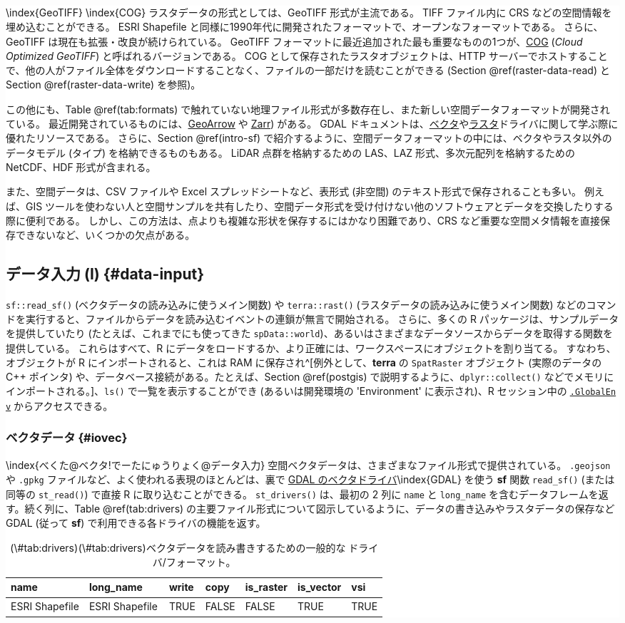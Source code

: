 \index{GeoTIFF}
\index{COG}
ラスタデータの形式としては、GeoTIFF 形式が主流である。
TIFF ファイル内に CRS などの空間情報を埋め込むことができる。 
ESRI Shapefile と同様に1990年代に開発されたフォーマットで、オープンなフォーマットである。
さらに、GeoTIFF は現在も拡張・改良が続けられている。
GeoTIFF フォーマットに最近追加された最も重要なものの1つが、[COG](https://www.cogeo.org/) (*Cloud Optimized GeoTIFF*) と呼ばれるバージョンである。
COG として保存されたラスタオブジェクトは、HTTP サーバーでホストすることで、他の人がファイル全体をダウンロードすることなく、ファイルの一部だけを読むことができる (Section \@ref(raster-data-read) と Section \@ref(raster-data-write) を参照)。

この他にも、Table \@ref(tab:formats) で触れていない地理ファイル形式が多数存在し、また新しい空間データフォーマットが開発されている。
最近開発されているものには、[GeoArrow](https://github.com/geoarrow/geoarrow) や [Zarr](https://zarr.dev/)) がある。
GDAL ドキュメントは、[ベクタ](https://gdal.org/drivers/vector/index.html)や[ラスタ](https://gdal.org/drivers/raster/index.html)ドライバに関して学ぶ際に優れたリソースである。
さらに、Section \@ref(intro-sf) で紹介するように、空間データフォーマットの中には、ベクタやラスタ以外のデータモデル (タイプ) を格納できるものもある。
LiDAR 点群を格納するための LAS、LAZ 形式、多次元配列を格納するための NetCDF、HDF 形式が含まれる。

また、空間データは、CSV ファイルや Excel スプレッドシートなど、表形式 (非空間) のテキスト形式で保存されることも多い。
例えば、GIS ツールを使わない人と空間サンプルを共有したり、空間データ形式を受け付けない他のソフトウェアとデータを交換したりする際に便利である。 
しかし、この方法は、点よりも複雑な形状を保存するにはかなり困難であり、CRS など重要な空間メタ情報を直接保存できないなど、いくつかの欠点がある。

## データ入力 (I) {#data-input}

`sf::read_sf()` (ベクタデータの読み込みに使うメイン関数) や `terra::rast()` (ラスタデータの読み込みに使うメイン関数) などのコマンドを実行すると、ファイルからデータを読み込むイベントの連鎖が無言で開始される。
さらに、多くの R パッケージは、サンプルデータを提供していたり (たとえば、これまでにも使ってきた `spData::world`)、あるいはさまざまなデータソースからデータを取得する関数を提供している。
これらはすべて、R にデータをロードするか、より正確には、ワークスペースにオブジェクトを割り当てる。
すなわち、オブジェクトが R にインポートされると、これは RAM に保存され^[例外として、**terra** の `SpatRaster` オブジェクト (実際のデータの C++ ポインタ) や、データベース接続がある。たとえば、Section \@ref(postgis) で説明するように、`dplyr::collect()` などでメモリにインポートされる。]、`ls()` で一覧を表示することができ (あるいは開発環境の 'Environment' に表示され)、R セッション中の [`.GlobalEnv`](http://adv-r.had.co.nz/Environments.html) からアクセスできる。

### ベクタデータ  {#iovec}

\index{べくた@ベクタ!でーたにゅうりょく@データ入力}
空間ベクタデータは、さまざまなファイル形式で提供されている。
`.geojson` や `.gpkg` ファイルなど、よく使われる表現のほとんどは、裏で [GDAL のベクタドライバ](https://gdal.org/drivers/vector/index.html)\index{GDAL} を使う **sf** 関数 `read_sf()` (または同等の `st_read()`) で直接 R に取り込むことができる。
`st_drivers()` は、最初の 2 列に `name` と `long_name` を含むデータフレームを返す。続く列に、Table \@ref(tab:drivers) の主要ファイル形式について図示しているように、データの書き込みやラスタデータの保存など GDAL (従って **sf**) で利用できる各ドライバの機能を返す。  

<table>
<caption>(\#tab:drivers)(\#tab:drivers)ベクタデータを読み書きするための一般的な ドライバ/フォーマット。</caption>
 <thead>
  <tr>
   <th style="text-align:left;"> name </th>
   <th style="text-align:left;"> long_name </th>
   <th style="text-align:left;"> write </th>
   <th style="text-align:left;"> copy </th>
   <th style="text-align:left;"> is_raster </th>
   <th style="text-align:left;"> is_vector </th>
   <th style="text-align:left;"> vsi </th>
  </tr>
 </thead>
<tbody>
  <tr>
   <td style="text-align:left;"> ESRI Shapefile </td>
   <td style="text-align:left;width: 7em; "> ESRI Shapefile </td>
   <td style="text-align:left;"> TRUE </td>
   <td style="text-align:left;"> FALSE </td>
   <td style="text-align:left;"> FALSE </td>
   <td style="text-align:left;"> TRUE </td>
   <td style="text-align:left;"> TRUE </td>